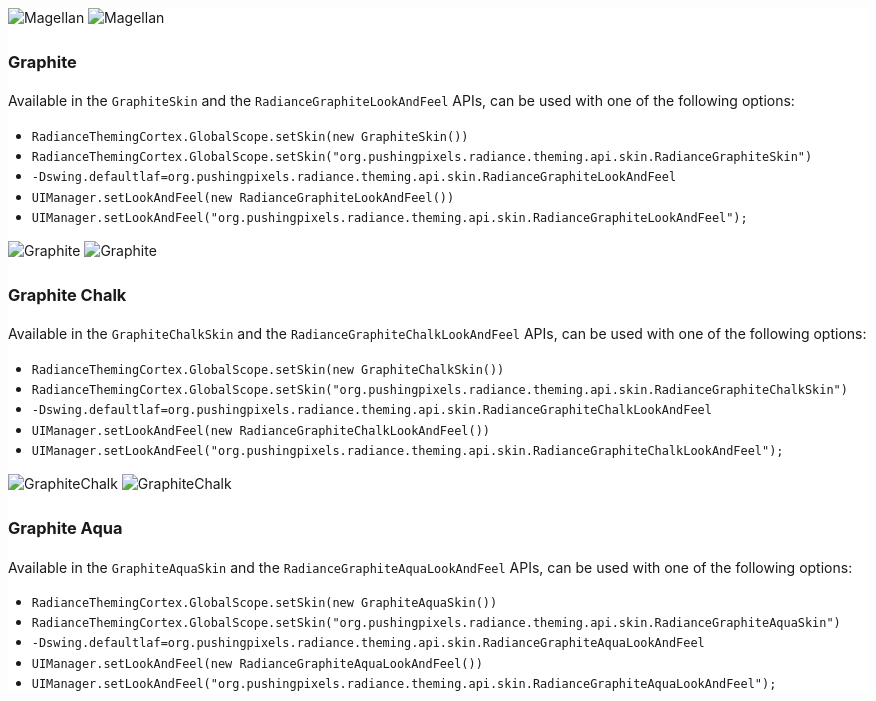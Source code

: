 <p align="left">
<img alt="Magellan" src="https://raw.githubusercontent.com/kirill-grouchnikov/radiance/sunshine/docs/images/theming/skins/magellan1.png" width="340" height="258">
<img alt="Magellan" src="https://raw.githubusercontent.com/kirill-grouchnikov/radiance/sunshine/docs/images/theming/skins/magellan2.png" width="340" height="258">
</p>

### Graphite

Available in the `GraphiteSkin` and the `RadianceGraphiteLookAndFeel` APIs, can be used with one of the following options:

* `RadianceThemingCortex.GlobalScope.setSkin(new GraphiteSkin())`
* `RadianceThemingCortex.GlobalScope.setSkin("org.pushingpixels.radiance.theming.api.skin.RadianceGraphiteSkin")`
* `-Dswing.defaultlaf=org.pushingpixels.radiance.theming.api.skin.RadianceGraphiteLookAndFeel`
* `UIManager.setLookAndFeel(new RadianceGraphiteLookAndFeel())`
* `UIManager.setLookAndFeel("org.pushingpixels.radiance.theming.api.skin.RadianceGraphiteLookAndFeel");`

<p align="left">
<img alt="Graphite" src="https://raw.githubusercontent.com/kirill-grouchnikov/radiance/sunshine/docs/images/theming/skins/graphite1.png" width="340" height="258">
<img alt="Graphite" src="https://raw.githubusercontent.com/kirill-grouchnikov/radiance/sunshine/docs/images/theming/skins/graphite2.png" width="340" height="258">
</p>

### Graphite Chalk

Available in the `GraphiteChalkSkin` and the `RadianceGraphiteChalkLookAndFeel` APIs, can be used with one of the following options:

* `RadianceThemingCortex.GlobalScope.setSkin(new GraphiteChalkSkin())`
* `RadianceThemingCortex.GlobalScope.setSkin("org.pushingpixels.radiance.theming.api.skin.RadianceGraphiteChalkSkin")`
* `-Dswing.defaultlaf=org.pushingpixels.radiance.theming.api.skin.RadianceGraphiteChalkLookAndFeel`
* `UIManager.setLookAndFeel(new RadianceGraphiteChalkLookAndFeel())`
* `UIManager.setLookAndFeel("org.pushingpixels.radiance.theming.api.skin.RadianceGraphiteChalkLookAndFeel");`

<p align="left">
<img alt="GraphiteChalk" src="https://raw.githubusercontent.com/kirill-grouchnikov/radiance/sunshine/docs/images/theming/skins/graphitechalk1.png" width="340" height="258">
<img alt="GraphiteChalk" src="https://raw.githubusercontent.com/kirill-grouchnikov/radiance/sunshine/docs/images/theming/skins/graphitechalk2.png" width="340" height="258">
</p>

### Graphite Aqua

Available in the `GraphiteAquaSkin` and the `RadianceGraphiteAquaLookAndFeel` APIs, can be used with one of the following options:

* `RadianceThemingCortex.GlobalScope.setSkin(new GraphiteAquaSkin())`
* `RadianceThemingCortex.GlobalScope.setSkin("org.pushingpixels.radiance.theming.api.skin.RadianceGraphiteAquaSkin")`
* `-Dswing.defaultlaf=org.pushingpixels.radiance.theming.api.skin.RadianceGraphiteAquaLookAndFeel`
* `UIManager.setLookAndFeel(new RadianceGraphiteAquaLookAndFeel())`
* `UIManager.setLookAndFeel("org.pushingpixels.radiance.theming.api.skin.RadianceGraphiteAquaLookAndFeel");`
